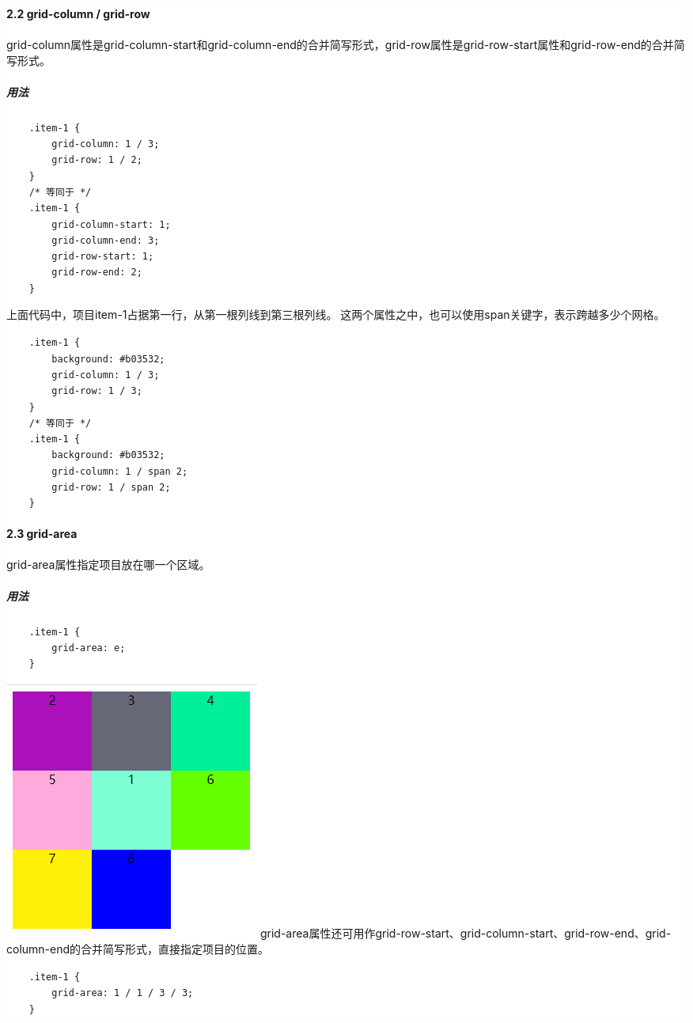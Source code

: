 #### 2.2 grid-column / grid-row
grid-column属性是grid-column-start和grid-column-end的合并简写形式，grid-row属性是grid-row-start属性和grid-row-end的合并简写形式。
##### 用法
```
    .item-1 {
        grid-column: 1 / 3;
        grid-row: 1 / 2;
    }
    /* 等同于 */
    .item-1 {
        grid-column-start: 1;
        grid-column-end: 3;
        grid-row-start: 1;
        grid-row-end: 2;
    } 
```
上面代码中，项目item-1占据第一行，从第一根列线到第三根列线。
这两个属性之中，也可以使用span关键字，表示跨越多少个网格。
```
    .item-1 {
        background: #b03532;
        grid-column: 1 / 3;
        grid-row: 1 / 3;
    }
    /* 等同于 */
    .item-1 {
        background: #b03532;
        grid-column: 1 / span 2;
        grid-row: 1 / span 2;
    }
```
#### 2.3 grid-area
grid-area属性指定项目放在哪一个区域。
##### 用法
```
    .item-1 {
        grid-area: e;
    } 
```
![alt 兼容](./img/area.jpg)
grid-area属性还可用作grid-row-start、grid-column-start、grid-row-end、grid-column-end的合并简写形式，直接指定项目的位置。
```
    .item-1 {
        grid-area: 1 / 1 / 3 / 3;
    }
```